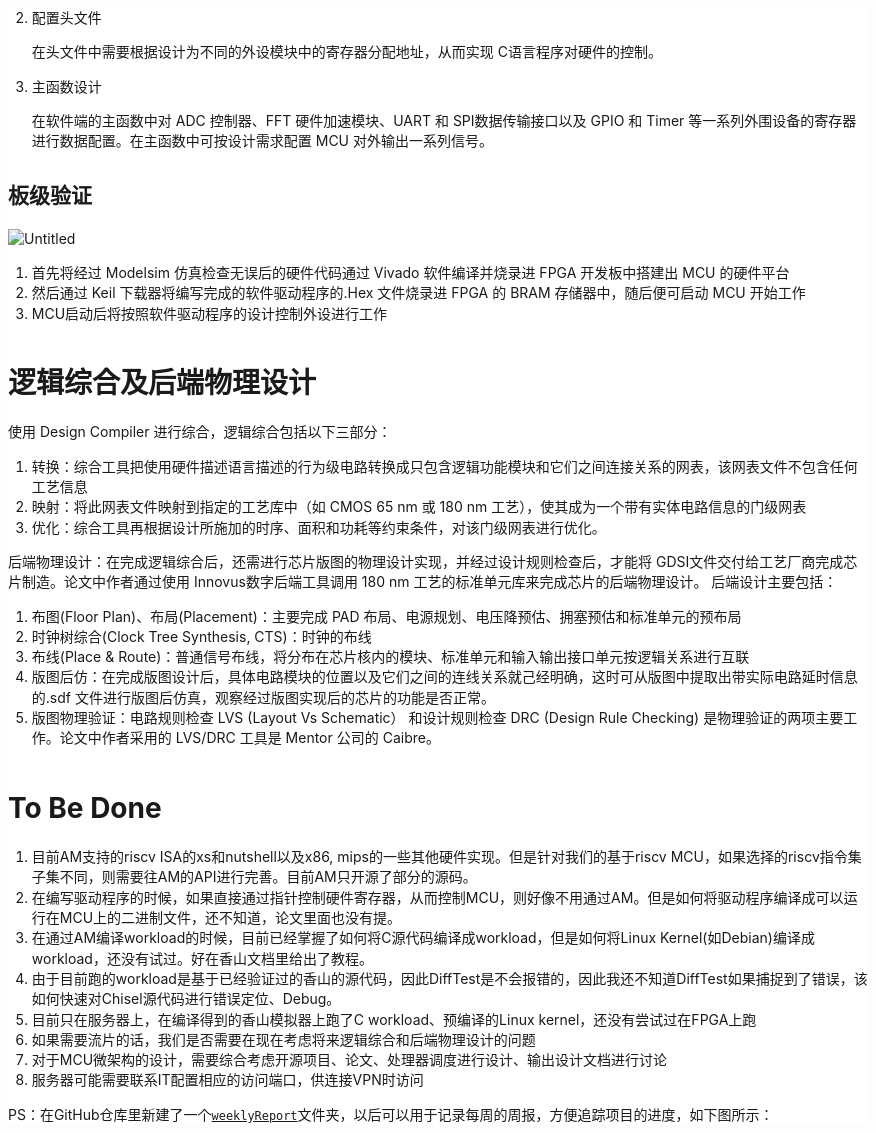2. 配置头文件
   
    在头文件中需要根据设计为不同的外设模块中的寄存器分配地址，从而实现 C语言程序对硬件的控制。
    
3. 主函数设计
   
    在软件端的主函数中对 ADC 控制器、FFT 硬件加速模块、UART 和 SPI数据传输接口以及 GPIO 和 Timer 等一系列外围设备的寄存器进行数据配置。在主函数中可按设计需求配置 MCU 对外输出一系列信号。
    

## 板级验证

![Untitled](https://s2.loli.net/2022/12/22/m8SOjKDNsEA7Ccx.png)

1. 首先将经过 Modelsim 仿真检查无误后的硬件代码通过 Vivado 软件编译并烧录进 FPGA 开发板中搭建出 MCU 的硬件平台
2. 然后通过 Keil 下载器将编写完成的软件驱动程序的.Hex 文件烧录进 FPGA 的 BRAM 存储器中，随后便可启动 MCU 开始工作
3. MCU启动后将按照软件驱动程序的设计控制外设进行工作

# 逻辑综合及后端物理设计

使用 Design Compiler 进行综合，逻辑综合包括以下三部分：

1. 转换：综合工具把使用硬件描述语言描述的行为级电路转换成只包含逻辑功能模块和它们之间连接关系的网表，该网表文件不包含任何工艺信息
2. 映射：将此网表文件映射到指定的工艺库中（如 CMOS 65 nm 或 180 nm 工艺），使其成为一个带有实体电路信息的门级网表
3. 优化：综合工具再根据设计所施加的时序、面积和功耗等约束条件，对该门级网表进行优化。

后端物理设计：在完成逻辑综合后，还需进行芯片版图的物理设计实现，并经过设计规则检查后，才能将 GDSI文件交付给工艺厂商完成芯片制造。论文中作者通过使用 Innovus数字后端工具调用 180 nm 工艺的标准单元库来完成芯片的后端物理设计。
后端设计主要包括：

1. 布图(Floor Plan)、布局(Placement)：主要完成 PAD 布局、电源规划、电压降预估、拥塞预估和标准单元的预布局
2. 时钟树综合(Clock Tree Synthesis, CTS)：时钟的布线
3. 布线(Place & Route)：普通信号布线，将分布在芯片核内的模块、标准单元和输入输出接口单元按逻辑关系进行互联
4. 版图后仿：在完成版图设计后，具体电路模块的位置以及它们之间的连线关系就己经明确，这时可从版图中提取出带实际电路延时信息的.sdf 文件进行版图后仿真，观察经过版图实现后的芯片的功能是否正常。
5. 版图物理验证：电路规则检查 LVS (Layout Vs Schematic） 和设计规则检查 DRC (Design Rule Checking) 是物理验证的两项主要工作。论文中作者采用的 LVS/DRC 工具是 Mentor 公司的 Caibre。

# To Be Done

1. 目前AM支持的riscv ISA的xs和nutshell以及x86, mips的一些其他硬件实现。但是针对我们的基于riscv MCU，如果选择的riscv指令集子集不同，则需要往AM的API进行完善。目前AM只开源了部分的源码。
2. 在编写驱动程序的时候，如果直接通过指针控制硬件寄存器，从而控制MCU，则好像不用通过AM。但是如何将驱动程序编译成可以运行在MCU上的二进制文件，还不知道，论文里面也没有提。
3. 在通过AM编译workload的时候，目前已经掌握了如何将C源代码编译成workload，但是如何将Linux Kernel(如Debian)编译成workload，还没有试过。好在香山文档里给出了教程。
4. 由于目前跑的workload是基于已经验证过的香山的源代码，因此DiffTest是不会报错的，因此我还不知道DiffTest如果捕捉到了错误，该如何快速对Chisel源代码进行错误定位、Debug。
5. 目前只在服务器上，在编译得到的香山模拟器上跑了C workload、预编译的Linux kernel，还没有尝试过在FPGA上跑
6. 如果需要流片的话，我们是否需要在现在考虑将来逻辑综合和后端物理设计的问题
7. 对于MCU微架构的设计，需要综合考虑开源项目、论文、处理器调度进行设计、输出设计文档进行讨论
8. 服务器可能需要联系IT配置相应的访问端口，供连接VPN时访问

PS：在GitHub仓库里新建了一个[`weeklyReport`](https://github.com/timemeansalot/FAST_INTR_CPU/tree/master/weeklyReport)文件夹，以后可以用于记录每周的周报，方便追踪项目的进度，如下图所示：
